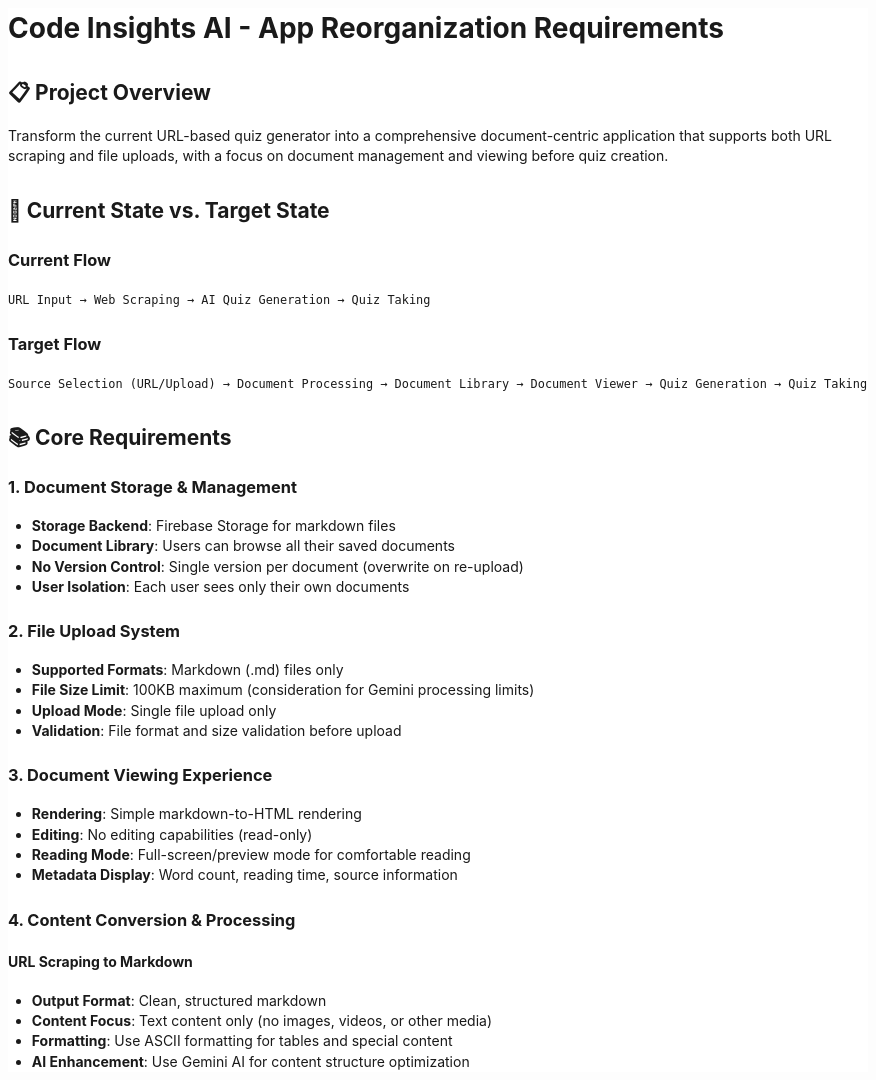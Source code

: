 # Code Insights AI - App Reorganization Requirements

## 📋 Project Overview

Transform the current URL-based quiz generator into a comprehensive document-centric application that supports both URL scraping and file uploads, with a focus on document management and viewing before quiz creation.

## 🎯 Current State vs. Target State

### Current Flow
```
URL Input → Web Scraping → AI Quiz Generation → Quiz Taking
```

### Target Flow
```
Source Selection (URL/Upload) → Document Processing → Document Library → Document Viewer → Quiz Generation → Quiz Taking
```

## 📚 Core Requirements

### 1. Document Storage & Management
- **Storage Backend**: Firebase Storage for markdown files
- **Document Library**: Users can browse all their saved documents
- **No Version Control**: Single version per document (overwrite on re-upload)
- **User Isolation**: Each user sees only their own documents

### 2. File Upload System
- **Supported Formats**: Markdown (.md) files only
- **File Size Limit**: 100KB maximum (consideration for Gemini processing limits)
- **Upload Mode**: Single file upload only
- **Validation**: File format and size validation before upload

### 3. Document Viewing Experience
- **Rendering**: Simple markdown-to-HTML rendering
- **Editing**: No editing capabilities (read-only)
- **Reading Mode**: Full-screen/preview mode for comfortable reading
- **Metadata Display**: Word count, reading time, source information

### 4. Content Conversion & Processing

#### URL Scraping to Markdown
- **Output Format**: Clean, structured markdown
- **Content Focus**: Text content only (no images, videos, or other media)
- **Formatting**: Use ASCII formatting for tables and special content
- **AI Enhancement**: Use Gemini AI for content structure optimization
